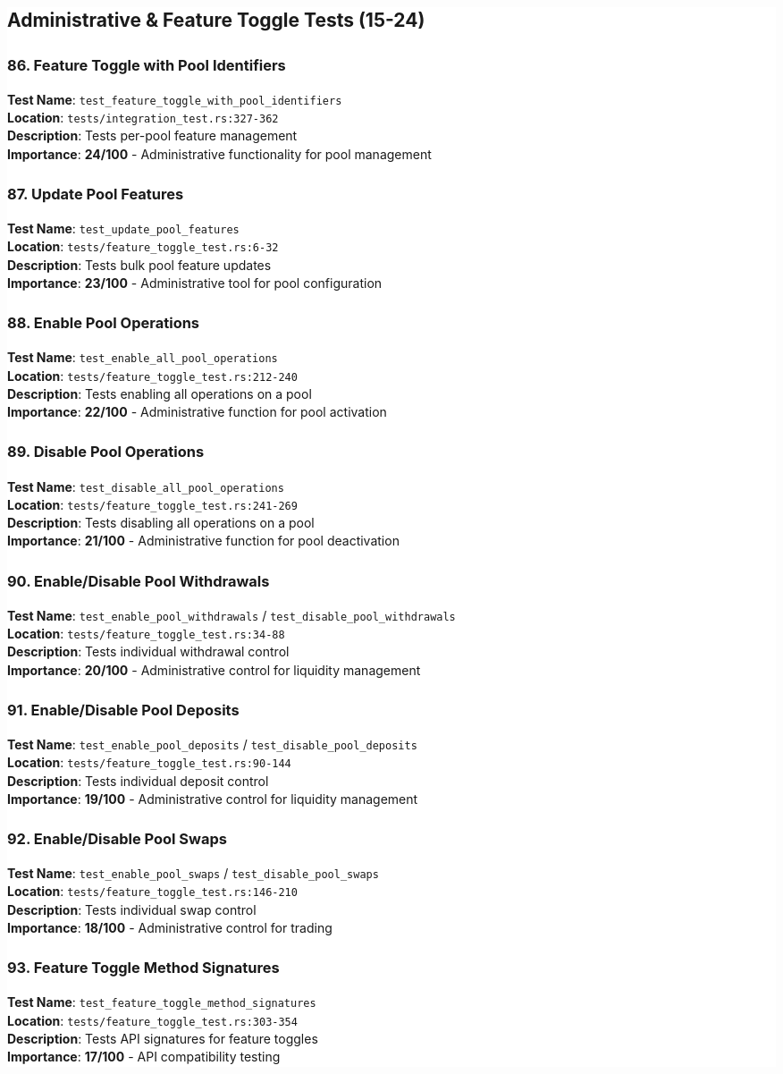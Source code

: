 
## Administrative & Feature Toggle Tests (15-24)

### 86. Feature Toggle with Pool Identifiers
**Test Name**: `test_feature_toggle_with_pool_identifiers`  
**Location**: `tests/integration_test.rs:327-362`  
**Description**: Tests per-pool feature management  
**Importance**: **24/100** - Administrative functionality for pool management

### 87. Update Pool Features
**Test Name**: `test_update_pool_features`  
**Location**: `tests/feature_toggle_test.rs:6-32`  
**Description**: Tests bulk pool feature updates  
**Importance**: **23/100** - Administrative tool for pool configuration

### 88. Enable Pool Operations
**Test Name**: `test_enable_all_pool_operations`  
**Location**: `tests/feature_toggle_test.rs:212-240`  
**Description**: Tests enabling all operations on a pool  
**Importance**: **22/100** - Administrative function for pool activation

### 89. Disable Pool Operations
**Test Name**: `test_disable_all_pool_operations`  
**Location**: `tests/feature_toggle_test.rs:241-269`  
**Description**: Tests disabling all operations on a pool  
**Importance**: **21/100** - Administrative function for pool deactivation

### 90. Enable/Disable Pool Withdrawals
**Test Name**: `test_enable_pool_withdrawals` / `test_disable_pool_withdrawals`  
**Location**: `tests/feature_toggle_test.rs:34-88`  
**Description**: Tests individual withdrawal control  
**Importance**: **20/100** - Administrative control for liquidity management

### 91. Enable/Disable Pool Deposits
**Test Name**: `test_enable_pool_deposits` / `test_disable_pool_deposits`  
**Location**: `tests/feature_toggle_test.rs:90-144`  
**Description**: Tests individual deposit control  
**Importance**: **19/100** - Administrative control for liquidity management

### 92. Enable/Disable Pool Swaps
**Test Name**: `test_enable_pool_swaps` / `test_disable_pool_swaps`  
**Location**: `tests/feature_toggle_test.rs:146-210`  
**Description**: Tests individual swap control  
**Importance**: **18/100** - Administrative control for trading

### 93. Feature Toggle Method Signatures
**Test Name**: `test_feature_toggle_method_signatures`  
**Location**: `tests/feature_toggle_test.rs:303-354`  
**Description**: Tests API signatures for feature toggles  
**Importance**: **17/100** - API compatibility testing
